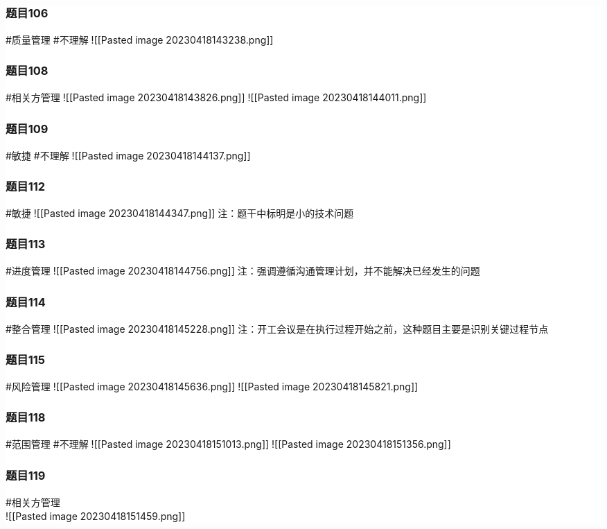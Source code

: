 ### 题目106
#质量管理 #不理解 
![[Pasted image 20230418143238.png]]

### 题目108
#相关方管理 
![[Pasted image 20230418143826.png]]
![[Pasted image 20230418144011.png]]

### 题目109
#敏捷 #不理解 
![[Pasted image 20230418144137.png]]

### 题目112
#敏捷 
![[Pasted image 20230418144347.png]]
注：题干中标明是小的技术问题

### 题目113
#进度管理 
![[Pasted image 20230418144756.png]]
注：强调遵循沟通管理计划，并不能解决已经发生的问题

### 题目114
#整合管理 
![[Pasted image 20230418145228.png]]
注：开工会议是在执行过程开始之前，这种题目主要是识别关键过程节点

### 题目115
#风险管理 
![[Pasted image 20230418145636.png]]
![[Pasted image 20230418145821.png]]

### 题目118
#范围管理 #不理解 
![[Pasted image 20230418151013.png]]
![[Pasted image 20230418151356.png]]

### 题目119
#相关方管理  
![[Pasted image 20230418151459.png]]
